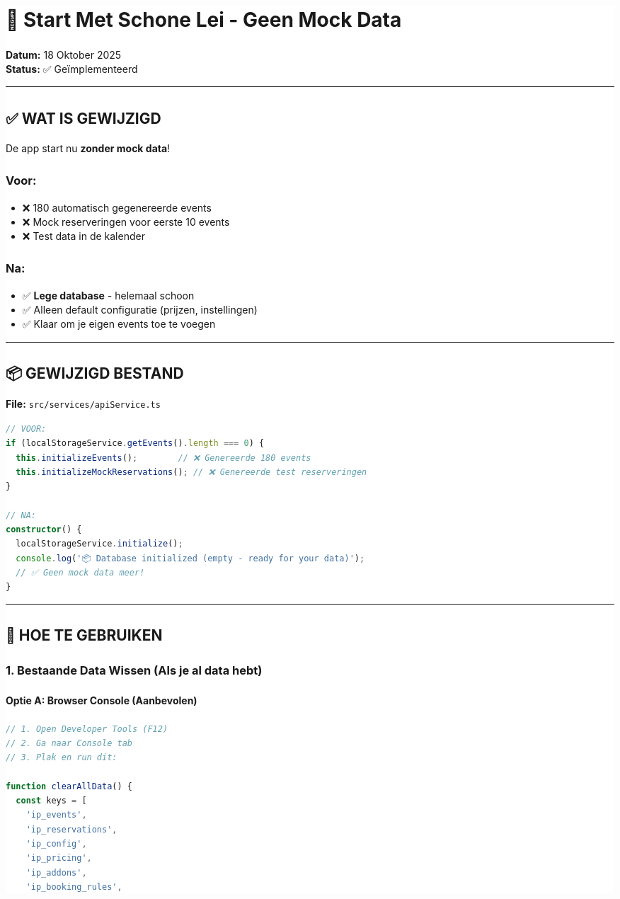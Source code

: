 # 🧹 Start Met Schone Lei - Geen Mock Data

**Datum:** 18 Oktober 2025  
**Status:** ✅ Geïmplementeerd

---

## ✅ WAT IS GEWIJZIGD

De app start nu **zonder mock data**! 

### **Voor:**
- ❌ 180 automatisch gegenereerde events
- ❌ Mock reserveringen voor eerste 10 events
- ❌ Test data in de kalender

### **Na:**
- ✅ **Lege database** - helemaal schoon
- ✅ Alleen default configuratie (prijzen, instellingen)
- ✅ Klaar om je eigen events toe te voegen

---

## 📦 GEWIJZIGD BESTAND

**File:** `src/services/apiService.ts`

```typescript
// VOOR:
if (localStorageService.getEvents().length === 0) {
  this.initializeEvents();        // ❌ Genereerde 180 events
  this.initializeMockReservations(); // ❌ Genereerde test reserveringen
}

// NA:
constructor() {
  localStorageService.initialize();
  console.log('📦 Database initialized (empty - ready for your data)');
  // ✅ Geen mock data meer!
}
```

---

## 🚀 HOE TE GEBRUIKEN

### **1. Bestaande Data Wissen (Als je al data hebt)**

#### **Optie A: Browser Console (Aanbevolen)**
```javascript
// 1. Open Developer Tools (F12)
// 2. Ga naar Console tab
// 3. Plak en run dit:

function clearAllData() {
  const keys = [
    'ip_events',
    'ip_reservations', 
    'ip_config',
    'ip_pricing',
    'ip_addons',
    'ip_booking_rules',
```